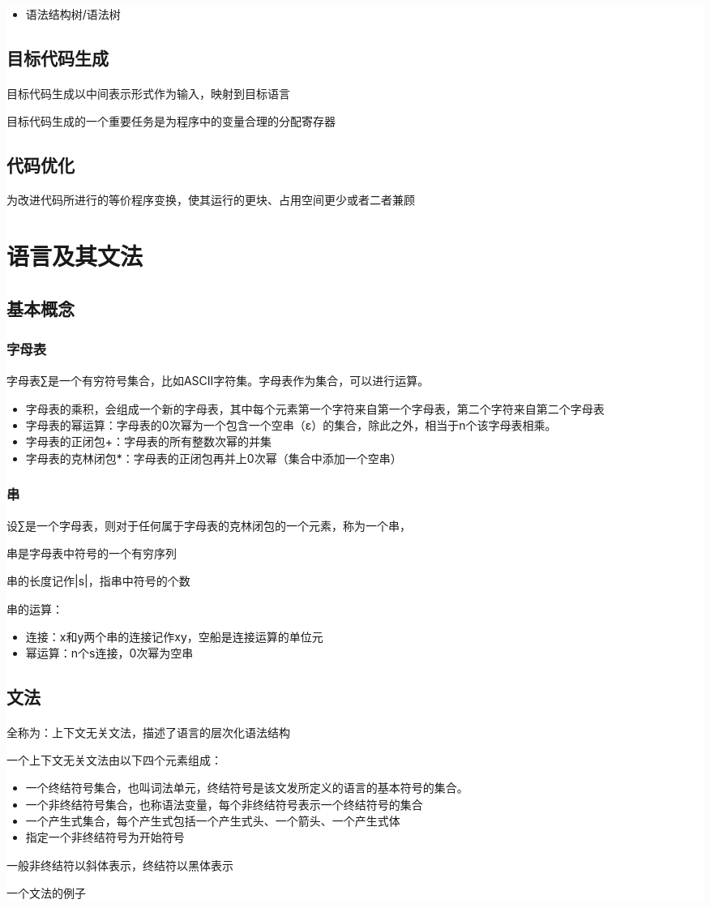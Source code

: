 - 语法结构树/语法树

## 目标代码生成

目标代码生成以中间表示形式作为输入，映射到目标语言

目标代码生成的一个重要任务是为程序中的变量合理的分配寄存器

## 代码优化

为改进代码所进行的等价程序变换，使其运行的更块、占用空间更少或者二者兼顾

# 语言及其文法

## 基本概念

### 字母表

字母表∑是一个有穷符号集合，比如ASCII字符集。字母表作为集合，可以进行运算。

- 字母表的乘积，会组成一个新的字母表，其中每个元素第一个字符来自第一个字母表，第二个字符来自第二个字母表
- 字母表的幂运算：字母表的0次幂为一个包含一个空串（ε）的集合，除此之外，相当于n个该字母表相乘。
- 字母表的正闭包+：字母表的所有整数次幂的并集
- 字母表的克林闭包*：字母表的正闭包再并上0次幂（集合中添加一个空串）

### 串

设∑是一个字母表，则对于任何属于字母表的克林闭包的一个元素，称为一个串，

串是字母表中符号的一个有穷序列

串的长度记作|s|，指串中符号的个数

串的运算：

- 连接：x和y两个串的连接记作xy，空船是连接运算的单位元
- 幂运算：n个s连接，0次幂为空串 


## 文法

全称为：上下文无关文法，描述了语言的层次化语法结构

一个上下文无关文法由以下四个元素组成：

- 一个终结符号集合，也叫词法单元，终结符号是该文发所定义的语言的基本符号的集合。
- 一个非终结符号集合，也称语法变量，每个非终结符号表示一个终结符号的集合
- 一个产生式集合，每个产生式包括一个产生式头、一个箭头、一个产生式体
- 指定一个非终结符号为开始符号

一般非终结符以斜体表示，终结符以黑体表示

一个文法的例子
